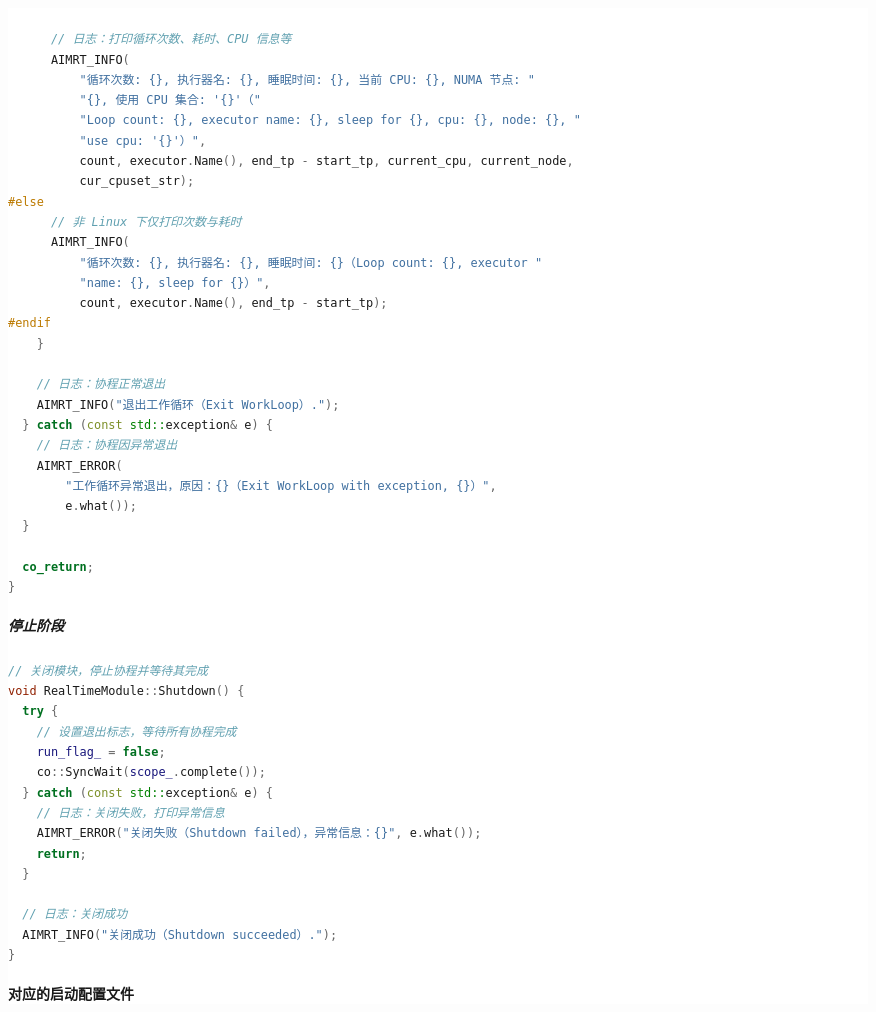 ```cpp

      // 日志：打印循环次数、耗时、CPU 信息等
      AIMRT_INFO(
          "循环次数: {}, 执行器名: {}, 睡眠时间: {}, 当前 CPU: {}, NUMA 节点: "
          "{}, 使用 CPU 集合: '{}'（"
          "Loop count: {}, executor name: {}, sleep for {}, cpu: {}, node: {}, "
          "use cpu: '{}'）",
          count, executor.Name(), end_tp - start_tp, current_cpu, current_node,
          cur_cpuset_str);
#else
      // 非 Linux 下仅打印次数与耗时
      AIMRT_INFO(
          "循环次数: {}, 执行器名: {}, 睡眠时间: {}（Loop count: {}, executor "
          "name: {}, sleep for {}）",
          count, executor.Name(), end_tp - start_tp);
#endif
    }

    // 日志：协程正常退出
    AIMRT_INFO("退出工作循环（Exit WorkLoop）.");
  } catch (const std::exception& e) {
    // 日志：协程因异常退出
    AIMRT_ERROR(
        "工作循环异常退出，原因：{}（Exit WorkLoop with exception, {}）",
        e.what());
  }

  co_return;
}
```

##### 停止阶段

```cpp
// 关闭模块，停止协程并等待其完成
void RealTimeModule::Shutdown() {
  try {
    // 设置退出标志，等待所有协程完成
    run_flag_ = false;
    co::SyncWait(scope_.complete());
  } catch (const std::exception& e) {
    // 日志：关闭失败，打印异常信息
    AIMRT_ERROR("关闭失败（Shutdown failed），异常信息：{}", e.what());
    return;
  }

  // 日志：关闭成功
  AIMRT_INFO("关闭成功（Shutdown succeeded）.");
}
```

#### 对应的启动配置文件
